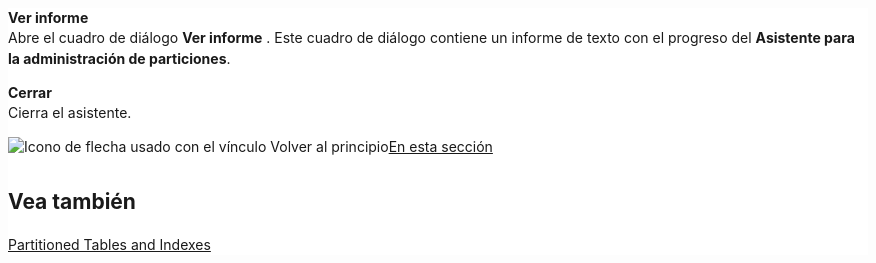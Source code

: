  **Ver informe**  
 Abre el cuadro de diálogo **Ver informe** . Este cuadro de diálogo contiene un informe de texto con el progreso del **Asistente para la administración de particiones**.  
  
 **Cerrar**  
 Cierra el asistente.  
  
 ![Icono de flecha usado con el vínculo Volver al principio](../../2014-toc/media/uparrow16x16.gif "Icono de flecha usado con el vínculo Volver al principio")[En esta sección](#Top)  
  
## <a name="see-also"></a>Vea también  
 [Partitioned Tables and Indexes](partitioned-tables-and-indexes.md)  
  
  